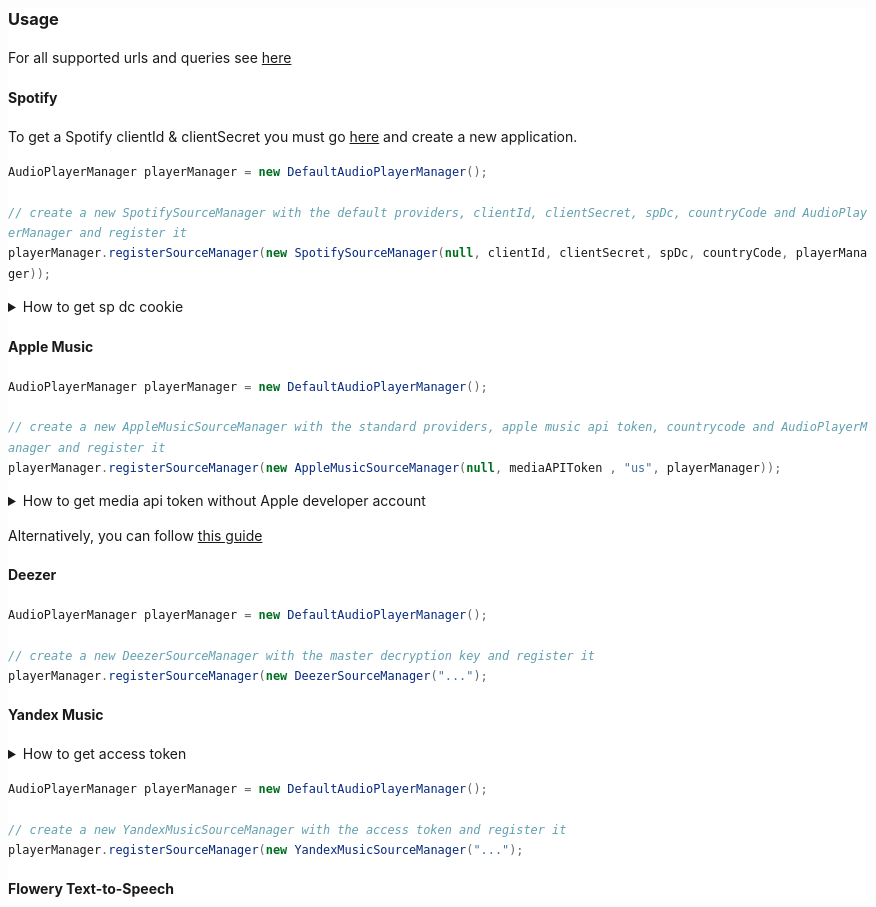 ### Usage

For all supported urls and queries see [here](#supported-urls-and-queries)

#### Spotify

To get a Spotify clientId & clientSecret you must go [here](https://developer.spotify.com/dashboard) and create a new application.

```java
AudioPlayerManager playerManager = new DefaultAudioPlayerManager();

// create a new SpotifySourceManager with the default providers, clientId, clientSecret, spDc, countryCode and AudioPlayerManager and register it
playerManager.registerSourceManager(new SpotifySourceManager(null, clientId, clientSecret, spDc, countryCode, playerManager));
```

<details><summary>How to get sp dc cookie</summary></details>

#### Apple Music
```java
AudioPlayerManager playerManager = new DefaultAudioPlayerManager();

// create a new AppleMusicSourceManager with the standard providers, apple music api token, countrycode and AudioPlayerManager and register it
playerManager.registerSourceManager(new AppleMusicSourceManager(null, mediaAPIToken , "us", playerManager));
```

<details><summary>How to get media api token without Apple developer account</summary></details>

Alternatively, you can
follow [this guide](https://developer.apple.com/help/account/configure-app-capabilities/create-a-media-identifier-and-private-key/)

#### Deezer

```java
AudioPlayerManager playerManager = new DefaultAudioPlayerManager();

// create a new DeezerSourceManager with the master decryption key and register it
playerManager.registerSourceManager(new DeezerSourceManager("...");
```

#### Yandex Music

<details><summary>How to get access token</summary></details>

```java
AudioPlayerManager playerManager = new DefaultAudioPlayerManager();

// create a new YandexMusicSourceManager with the access token and register it
playerManager.registerSourceManager(new YandexMusicSourceManager("...");
```

#### Flowery Text-to-Speech

